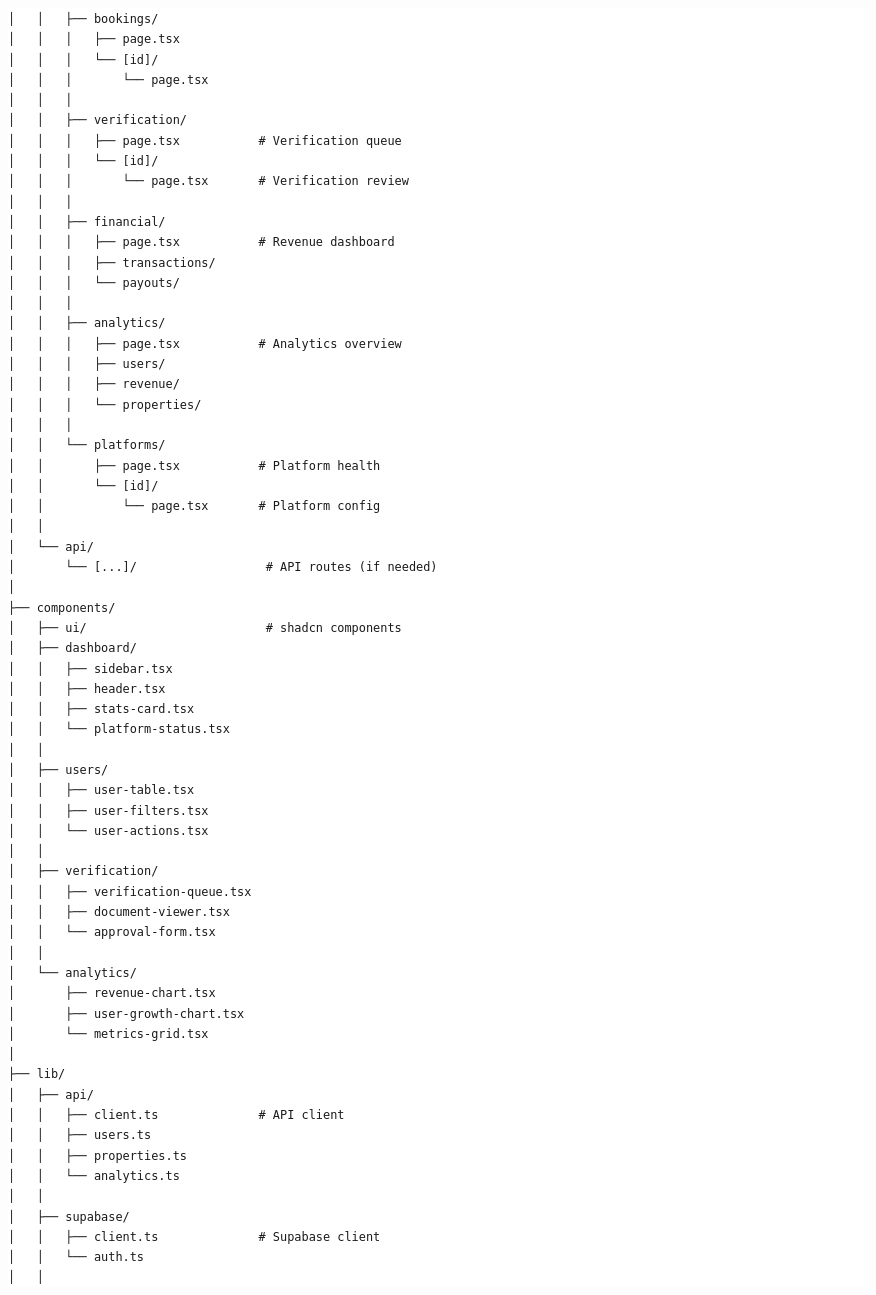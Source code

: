 ```
│   │   ├── bookings/
│   │   │   ├── page.tsx
│   │   │   └── [id]/
│   │   │       └── page.tsx
│   │   │
│   │   ├── verification/
│   │   │   ├── page.tsx           # Verification queue
│   │   │   └── [id]/
│   │   │       └── page.tsx       # Verification review
│   │   │
│   │   ├── financial/
│   │   │   ├── page.tsx           # Revenue dashboard
│   │   │   ├── transactions/
│   │   │   └── payouts/
│   │   │
│   │   ├── analytics/
│   │   │   ├── page.tsx           # Analytics overview
│   │   │   ├── users/
│   │   │   ├── revenue/
│   │   │   └── properties/
│   │   │
│   │   └── platforms/
│   │       ├── page.tsx           # Platform health
│   │       └── [id]/
│   │           └── page.tsx       # Platform config
│   │
│   └── api/
│       └── [...]/                  # API routes (if needed)
│
├── components/
│   ├── ui/                         # shadcn components
│   ├── dashboard/
│   │   ├── sidebar.tsx
│   │   ├── header.tsx
│   │   ├── stats-card.tsx
│   │   └── platform-status.tsx
│   │
│   ├── users/
│   │   ├── user-table.tsx
│   │   ├── user-filters.tsx
│   │   └── user-actions.tsx
│   │
│   ├── verification/
│   │   ├── verification-queue.tsx
│   │   ├── document-viewer.tsx
│   │   └── approval-form.tsx
│   │
│   └── analytics/
│       ├── revenue-chart.tsx
│       ├── user-growth-chart.tsx
│       └── metrics-grid.tsx
│
├── lib/
│   ├── api/
│   │   ├── client.ts              # API client
│   │   ├── users.ts
│   │   ├── properties.ts
│   │   └── analytics.ts
│   │
│   ├── supabase/
│   │   ├── client.ts              # Supabase client
│   │   └── auth.ts
│   │
```